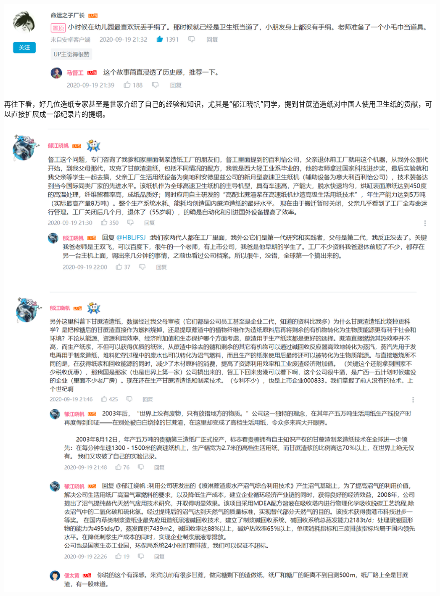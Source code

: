 ![](images/btnews/0101_0200/0172/media/image11.png)

再往下看，好几位造纸专家甚至是世家介绍了自己的经验和知识，尤其是“郁江晓帆”同学，提到甘蔗渣造纸对中国人使用卫生纸的贡献，可以直接扩展成一部纪录片的提纲。

![](images/btnews/0101_0200/0172/media/image12.png)

![](images/btnews/0101_0200/0172/media/image13.png)
